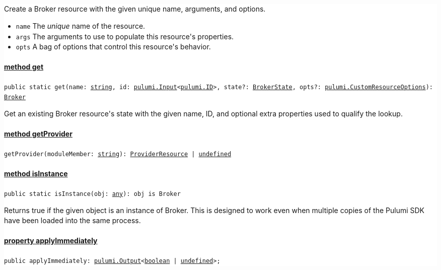 
Create a Broker resource with the given unique name, arguments, and options.

* `name` The _unique_ name of the resource.
* `args` The arguments to use to populate this resource&#39;s properties.
* `opts` A bag of options that control this resource&#39;s behavior.

<h4 class="pdoc-member-header" id="Broker-get">
<a class="pdoc-child-name" href="https://github.com/pulumi/pulumi-aws/blob/{{< param git_sha >}}/sdk/nodejs/mq/broker.ts#L63">method <b>get</b></a>
</h4>


<pre class="highlight"><code><span class='kd'>public static </span>get(name: <span class='kd'><a href='https://developer.mozilla.org/en-US/docs/Web/JavaScript/Reference/Global_Objects/String'>string</a></span>, id: <a href='/docs/reference/pkg/nodejs/pulumi/pulumi/#Input'>pulumi.Input</a>&lt;<a href='/docs/reference/pkg/nodejs/pulumi/pulumi/#ID'>pulumi.ID</a>&gt;, state?: <a href='#BrokerState'>BrokerState</a>, opts?: <a href='/docs/reference/pkg/nodejs/pulumi/pulumi/#CustomResourceOptions'>pulumi.CustomResourceOptions</a>): <a href='#Broker'>Broker</a></code></pre>


Get an existing Broker resource's state with the given name, ID, and optional extra
properties used to qualify the lookup.

<h4 class="pdoc-member-header" id="Broker-getProvider">
<a class="pdoc-child-name" href="https://github.com/pulumi/pulumi-aws/blob/{{< param git_sha >}}/sdk/nodejs/mq/broker.ts#L54">method <b>getProvider</b></a>
</h4>


<pre class="highlight"><code><span class='kd'></span>getProvider(moduleMember: <span class='kd'><a href='https://developer.mozilla.org/en-US/docs/Web/JavaScript/Reference/Global_Objects/String'>string</a></span>): <a href='/docs/reference/pkg/nodejs/pulumi/pulumi/#ProviderResource'>ProviderResource</a> | <span class='kd'><a href='https://developer.mozilla.org/en-US/docs/Web/JavaScript/Reference/Global_Objects/undefined'>undefined</a></span></code></pre>

<h4 class="pdoc-member-header" id="Broker-isInstance">
<a class="pdoc-child-name" href="https://github.com/pulumi/pulumi-aws/blob/{{< param git_sha >}}/sdk/nodejs/mq/broker.ts#L74">method <b>isInstance</b></a>
</h4>


<pre class="highlight"><code><span class='kd'>public static </span>isInstance(obj: <span class='kd'><a href='https://www.typescriptlang.org/docs/handbook/basic-types.html#any'>any</a></span>): obj is Broker</code></pre>


Returns true if the given object is an instance of Broker.  This is designed to work even
when multiple copies of the Pulumi SDK have been loaded into the same process.

<h4 class="pdoc-member-header" id="Broker-applyImmediately">
<a class="pdoc-child-name" href="https://github.com/pulumi/pulumi-aws/blob/{{< param git_sha >}}/sdk/nodejs/mq/broker.ts#L85">property <b>applyImmediately</b></a>
</h4>

<pre class="highlight"><code><span class='kd'>public </span>applyImmediately: <a href='/docs/reference/pkg/nodejs/pulumi/pulumi/#Output'>pulumi.Output</a>&lt;<span class='kd'><a href='https://developer.mozilla.org/en-US/docs/Web/JavaScript/Reference/Global_Objects/Boolean'>boolean</a></span> | <span class='kd'><a href='https://developer.mozilla.org/en-US/docs/Web/JavaScript/Reference/Global_Objects/undefined'>undefined</a></span>&gt;;</code></pre>
